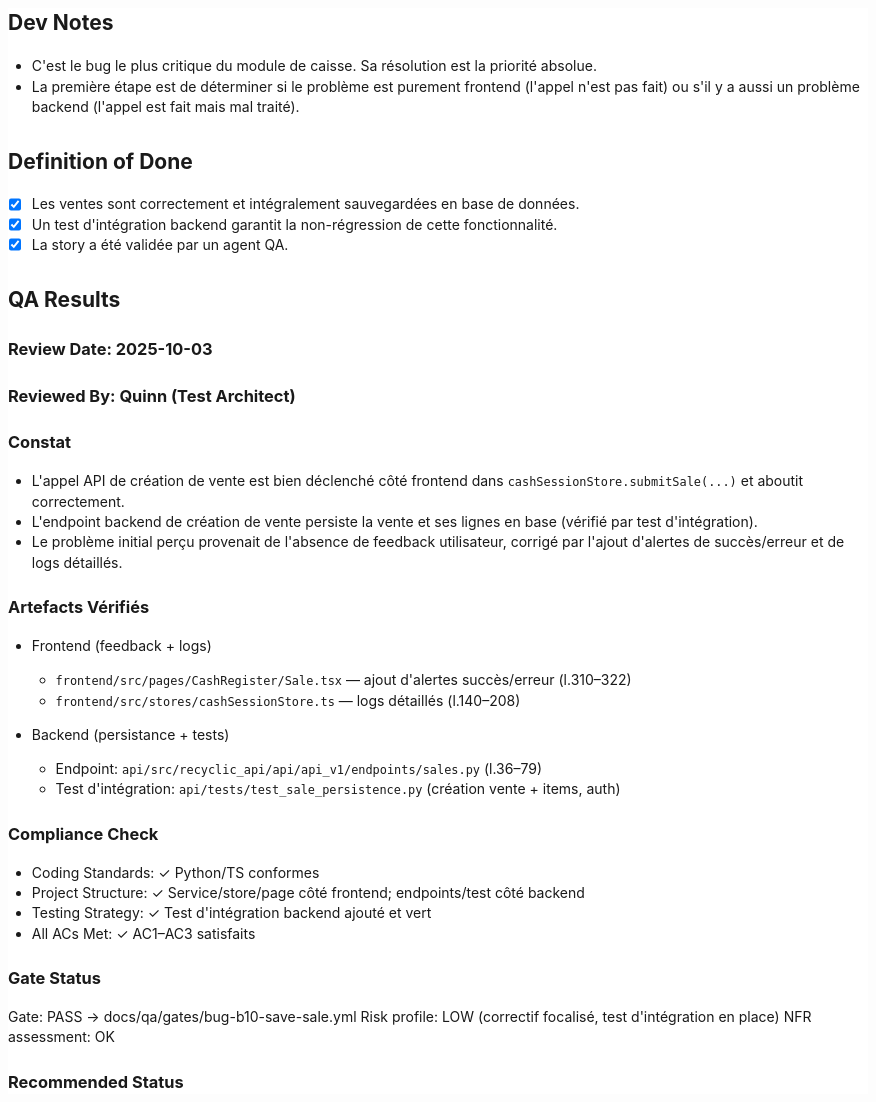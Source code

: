 ## Dev Notes

-   C'est le bug le plus critique du module de caisse. Sa résolution est la priorité absolue.
-   La première étape est de déterminer si le problème est purement frontend (l'appel n'est pas fait) ou s'il y a aussi un problème backend (l'appel est fait mais mal traité).

## Definition of Done

- [x] Les ventes sont correctement et intégralement sauvegardées en base de données.
- [x] Un test d'intégration backend garantit la non-régression de cette fonctionnalité.
- [x] La story a été validée par un agent QA.

## QA Results

### Review Date: 2025-10-03

### Reviewed By: Quinn (Test Architect)

### Constat

- L'appel API de création de vente est bien déclenché côté frontend dans `cashSessionStore.submitSale(...)` et aboutit correctement.
- L'endpoint backend de création de vente persiste la vente et ses lignes en base (vérifié par test d'intégration).
- Le problème initial perçu provenait de l'absence de feedback utilisateur, corrigé par l'ajout d'alertes de succès/erreur et de logs détaillés.

### Artefacts Vérifiés

- Frontend (feedback + logs)
  - `frontend/src/pages/CashRegister/Sale.tsx` — ajout d'alertes succès/erreur (l.310–322)
  - `frontend/src/stores/cashSessionStore.ts` — logs détaillés (l.140–208)

- Backend (persistance + tests)
  - Endpoint: `api/src/recyclic_api/api/api_v1/endpoints/sales.py` (l.36–79)
  - Test d'intégration: `api/tests/test_sale_persistence.py` (création vente + items, auth)

### Compliance Check

- Coding Standards: ✓ Python/TS conformes
- Project Structure: ✓ Service/store/page côté frontend; endpoints/test côté backend
- Testing Strategy: ✓ Test d'intégration backend ajouté et vert
- All ACs Met: ✓ AC1–AC3 satisfaits

### Gate Status

Gate: PASS → docs/qa/gates/bug-b10-save-sale.yml
Risk profile: LOW (correctif focalisé, test d'intégration en place)
NFR assessment: OK

### Recommended Status
